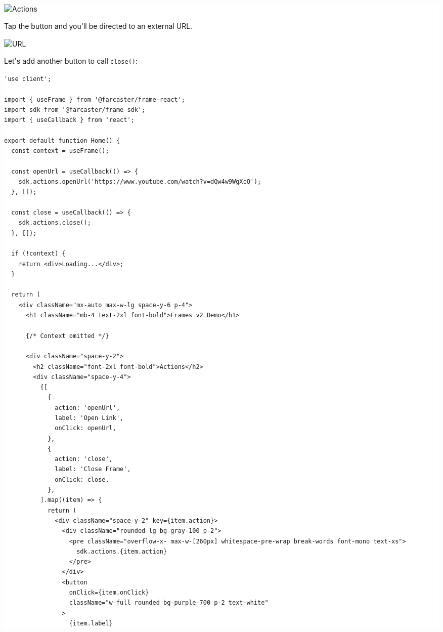 <img src="https://raw.githubusercontent.com/farcasterxyz/frames-v2-demo/refs/heads/main/docs/img/8_actions.png" width="200" alt="Actions" />

Tap the button and you'll be directed to an external URL.

<img src="https://raw.githubusercontent.com/farcasterxyz/frames-v2-demo/refs/heads/main/docs/img/9_url.png" width="200" alt="URL" />

Let's add another button to call `close()`:

```tsx
'use client';

import { useFrame } from '@farcaster/frame-react';
import sdk from '@farcaster/frame-sdk';
import { useCallback } from 'react';

export default function Home() {
  const context = useFrame();

  const openUrl = useCallback(() => {
    sdk.actions.openUrl('https://www.youtube.com/watch?v=dQw4w9WgXcQ');
  }, []);

  const close = useCallback(() => {
    sdk.actions.close();
  }, []);

  if (!context) {
    return <div>Loading...</div>;
  }

  return (
    <div className="mx-auto max-w-lg space-y-6 p-4">
      <h1 className="mb-4 text-2xl font-bold">Frames v2 Demo</h1>

      {/* Context omitted */}

      <div className="space-y-2">
        <h2 className="font-2xl font-bold">Actions</h2>
        <div className="space-y-4">
          {[
            {
              action: 'openUrl',
              label: 'Open Link',
              onClick: openUrl,
            },
            {
              action: 'close',
              label: 'Close Frame',
              onClick: close,
            },
          ].map((item) => {
            return (
              <div className="space-y-2" key={item.action}>
                <div className="rounded-lg bg-gray-100 p-2">
                  <pre className="overflow-x- max-w-[260px] whitespace-pre-wrap break-words font-mono text-xs">
                    sdk.actions.{item.action}
                  </pre>
                </div>
                <button
                  onClick={item.onClick}
                  className="w-full rounded bg-purple-700 p-2 text-white"
                >
                  {item.label}
```